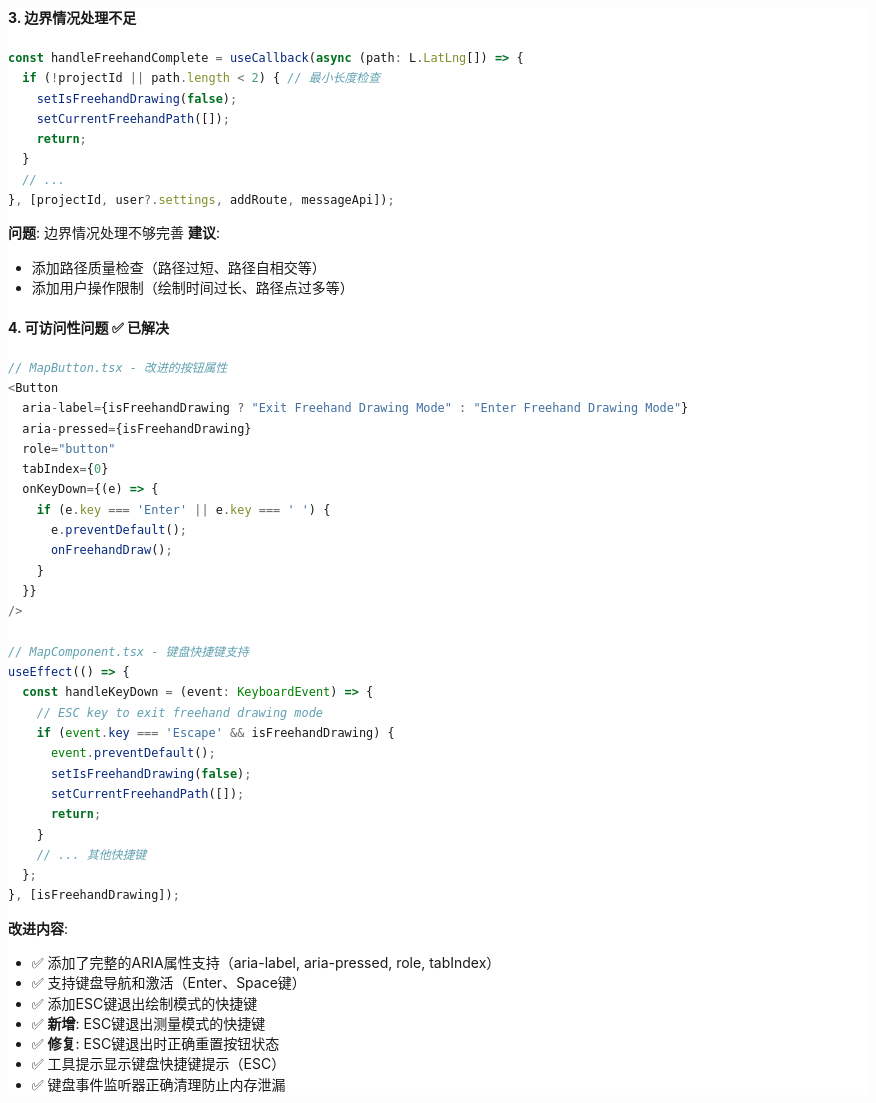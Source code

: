 #### 3. 边界情况处理不足
```typescript
const handleFreehandComplete = useCallback(async (path: L.LatLng[]) => {
  if (!projectId || path.length < 2) { // 最小长度检查
    setIsFreehandDrawing(false);
    setCurrentFreehandPath([]);
    return;
  }
  // ...
}, [projectId, user?.settings, addRoute, messageApi]);
```
**问题**: 边界情况处理不够完善
**建议**:
- 添加路径质量检查（路径过短、路径自相交等）
- 添加用户操作限制（绘制时间过长、路径点过多等）

#### 4. 可访问性问题 ✅ **已解决**
```typescript
// MapButton.tsx - 改进的按钮属性
<Button
  aria-label={isFreehandDrawing ? "Exit Freehand Drawing Mode" : "Enter Freehand Drawing Mode"}
  aria-pressed={isFreehandDrawing}
  role="button"
  tabIndex={0}
  onKeyDown={(e) => {
    if (e.key === 'Enter' || e.key === ' ') {
      e.preventDefault();
      onFreehandDraw();
    }
  }}
/>

// MapComponent.tsx - 键盘快捷键支持
useEffect(() => {
  const handleKeyDown = (event: KeyboardEvent) => {
    // ESC key to exit freehand drawing mode
    if (event.key === 'Escape' && isFreehandDrawing) {
      event.preventDefault();
      setIsFreehandDrawing(false);
      setCurrentFreehandPath([]);
      return;
    }
    // ... 其他快捷键
  };
}, [isFreehandDrawing]);
```
**改进内容**:
- ✅ 添加了完整的ARIA属性支持（aria-label, aria-pressed, role, tabIndex）
- ✅ 支持键盘导航和激活（Enter、Space键）
- ✅ 添加ESC键退出绘制模式的快捷键
- ✅ **新增**: ESC键退出测量模式的快捷键
- ✅ **修复**: ESC键退出时正确重置按钮状态
- ✅ 工具提示显示键盘快捷键提示（ESC）
- ✅ 键盘事件监听器正确清理防止内存泄漏
